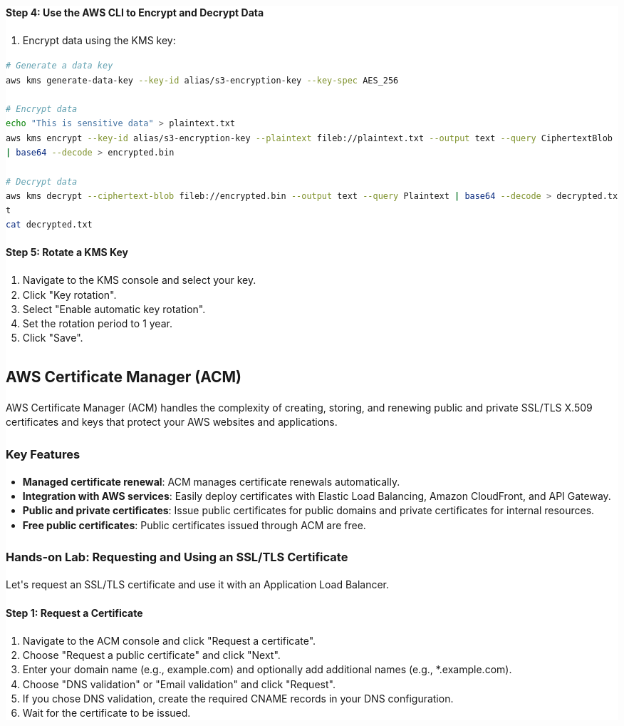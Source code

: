 #### Step 4: Use the AWS CLI to Encrypt and Decrypt Data

1. Encrypt data using the KMS key:

```bash
# Generate a data key
aws kms generate-data-key --key-id alias/s3-encryption-key --key-spec AES_256

# Encrypt data
echo "This is sensitive data" > plaintext.txt
aws kms encrypt --key-id alias/s3-encryption-key --plaintext fileb://plaintext.txt --output text --query CiphertextBlob | base64 --decode > encrypted.bin

# Decrypt data
aws kms decrypt --ciphertext-blob fileb://encrypted.bin --output text --query Plaintext | base64 --decode > decrypted.txt
cat decrypted.txt
```

#### Step 5: Rotate a KMS Key

1. Navigate to the KMS console and select your key.
2. Click "Key rotation".
3. Select "Enable automatic key rotation".
4. Set the rotation period to 1 year.
5. Click "Save".

## AWS Certificate Manager (ACM)

AWS Certificate Manager (ACM) handles the complexity of creating, storing, and renewing public and private SSL/TLS X.509 certificates and keys that protect your AWS websites and applications.

### Key Features

- **Managed certificate renewal**: ACM manages certificate renewals automatically.
- **Integration with AWS services**: Easily deploy certificates with Elastic Load Balancing, Amazon CloudFront, and API Gateway.
- **Public and private certificates**: Issue public certificates for public domains and private certificates for internal resources.
- **Free public certificates**: Public certificates issued through ACM are free.

### Hands-on Lab: Requesting and Using an SSL/TLS Certificate

Let's request an SSL/TLS certificate and use it with an Application Load Balancer.

#### Step 1: Request a Certificate

1. Navigate to the ACM console and click "Request a certificate".
2. Choose "Request a public certificate" and click "Next".
3. Enter your domain name (e.g., example.com) and optionally add additional names (e.g., *.example.com).
4. Choose "DNS validation" or "Email validation" and click "Request".
5. If you chose DNS validation, create the required CNAME records in your DNS configuration.
6. Wait for the certificate to be issued.
